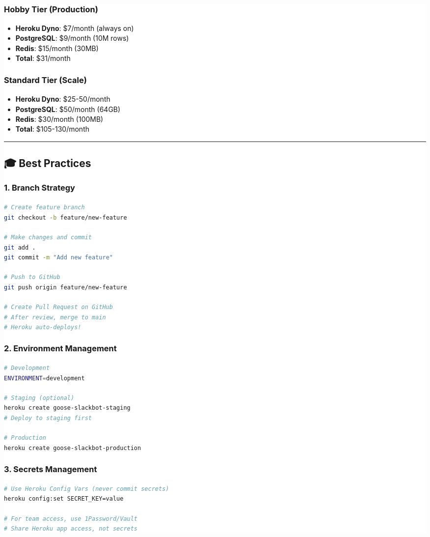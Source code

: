 ### Hobby Tier (Production)
- **Heroku Dyno**: $7/month (always on)
- **PostgreSQL**: $9/month (10M rows)
- **Redis**: $15/month (30MB)
- **Total**: $31/month

### Standard Tier (Scale)
- **Heroku Dyno**: $25-50/month
- **PostgreSQL**: $50/month (64GB)
- **Redis**: $30/month (100MB)
- **Total**: $105-130/month

---

## 🎓 Best Practices

### 1. Branch Strategy

```bash
# Create feature branch
git checkout -b feature/new-feature

# Make changes and commit
git add .
git commit -m "Add new feature"

# Push to GitHub
git push origin feature/new-feature

# Create Pull Request on GitHub
# After review, merge to main
# Heroku auto-deploys!
```

### 2. Environment Management

```bash
# Development
ENVIRONMENT=development

# Staging (optional)
heroku create goose-slackbot-staging
# Deploy to staging first

# Production
heroku create goose-slackbot-production
```

### 3. Secrets Management

```bash
# Use Heroku Config Vars (never commit secrets)
heroku config:set SECRET_KEY=value

# For team access, use 1Password/Vault
# Share Heroku app access, not secrets
```
